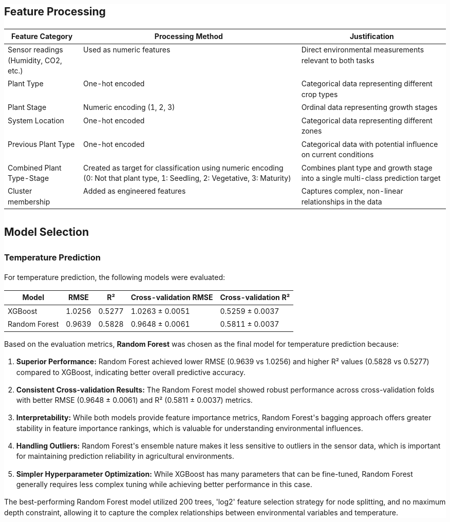## Feature Processing

| Feature Category | Processing Method | Justification |
|------------------|-------------------|---------------|
| Sensor readings (Humidity, CO2, etc.) | Used as numeric features | Direct environmental measurements relevant to both tasks |
| Plant Type | One-hot encoded | Categorical data representing different crop types |
| Plant Stage | Numeric encoding (1, 2, 3) | Ordinal data representing growth stages |
| System Location | One-hot encoded | Categorical data representing different zones |
| Previous Plant Type | One-hot encoded | Categorical data with potential influence on current conditions |
| Combined Plant Type-Stage | Created as target for classification using numeric encoding (0: Not that plant type, 1: Seedling, 2: Vegetative, 3: Maturity) | Combines plant type and growth stage into a single multi-class prediction target |
| Cluster membership | Added as engineered features | Captures complex, non-linear relationships in the data |

## Model Selection

### Temperature Prediction

For temperature prediction, the following models were evaluated:

| Model | RMSE | R² | Cross-validation RMSE | Cross-validation R² |
|-------|------|----|-----------------------|---------------------|
| XGBoost | 1.0256 | 0.5277 | 1.0263 ± 0.0051 | 0.5259 ± 0.0037 |
| Random Forest | 0.9639 | 0.5828 | 0.9648 ± 0.0061 | 0.5811 ± 0.0037 |

Based on the evaluation metrics, **Random Forest** was chosen as the final model for temperature prediction because:

1. **Superior Performance:** Random Forest achieved lower RMSE (0.9639 vs 1.0256) and higher R² values (0.5828 vs 0.5277) compared to XGBoost, indicating better overall predictive accuracy.

2. **Consistent Cross-validation Results:** The Random Forest model showed robust performance across cross-validation folds with better RMSE (0.9648 ± 0.0061) and R² (0.5811 ± 0.0037) metrics.

3. **Interpretability:** While both models provide feature importance metrics, Random Forest's bagging approach offers greater stability in feature importance rankings, which is valuable for understanding environmental influences.

4. **Handling Outliers:** Random Forest's ensemble nature makes it less sensitive to outliers in the sensor data, which is important for maintaining prediction reliability in agricultural environments.

5. **Simpler Hyperparameter Optimization:** While XGBoost has many parameters that can be fine-tuned, Random Forest generally requires less complex tuning while achieving better performance in this case.

The best-performing Random Forest model utilized 200 trees, 'log2' feature selection strategy for node splitting, and no maximum depth constraint, allowing it to capture the complex relationships between environmental variables and temperature.

